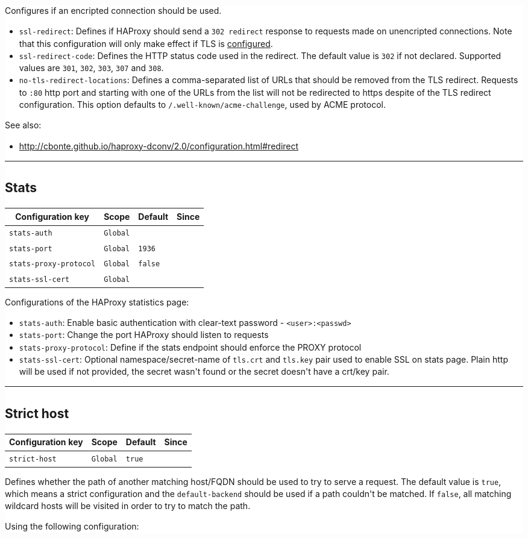 Configures if an encripted connection should be used.

* `ssl-redirect`: Defines if HAProxy should send a `302 redirect` response to requests made on unencripted connections. Note that this configuration will only make effect if TLS is [configured](https://github.com/jcmoraisjr/haproxy-ingress/tree/master/examples/tls-termination).
* `ssl-redirect-code`: Defines the HTTP status code used in the redirect. The default value is `302` if not declared. Supported values are `301`, `302`, `303`, `307` and `308`.
* `no-tls-redirect-locations`: Defines a comma-separated list of URLs that should be removed from the TLS redirect. Requests to `:80` http port and starting with one of the URLs from the list will not be redirected to https despite of the TLS redirect configuration. This option defaults to `/.well-known/acme-challenge`, used by ACME protocol.

See also:

* http://cbonte.github.io/haproxy-dconv/2.0/configuration.html#redirect

---

## Stats

| Configuration key           | Scope     | Default | Since |
|-----------------------------|-----------|---------|-------|
| `stats-auth`                | `Global`  |         |       |
| `stats-port`                | `Global`  | `1936`  |       |
| `stats-proxy-protocol`      | `Global`  | `false` |       |
| `stats-ssl-cert`            | `Global`  |         |       |

Configurations of the HAProxy statistics page:

* `stats-auth`: Enable basic authentication with clear-text password - `<user>:<passwd>`
* `stats-port`: Change the port HAProxy should listen to requests
* `stats-proxy-protocol`: Define if the stats endpoint should enforce the PROXY protocol
* `stats-ssl-cert`: Optional namespace/secret-name of `tls.crt` and `tls.key` pair used to enable SSL on stats page. Plain http will be used if not provided, the secret wasn't found or the secret doesn't have a crt/key pair.

---

## Strict host

| Configuration key | Scope     | Default | Since |
|-------------------|-----------|---------|-------|
| `strict-host`     | `Global`  | `true`  |       |

Defines whether the path of another matching host/FQDN should be used to try
to serve a request. The default value is `true`, which means a strict
configuration and the `default-backend` should be used if a path couldn't be
matched. If `false`, all matching wildcard hosts will be visited in order to
try to match the path.

Using the following configuration:
